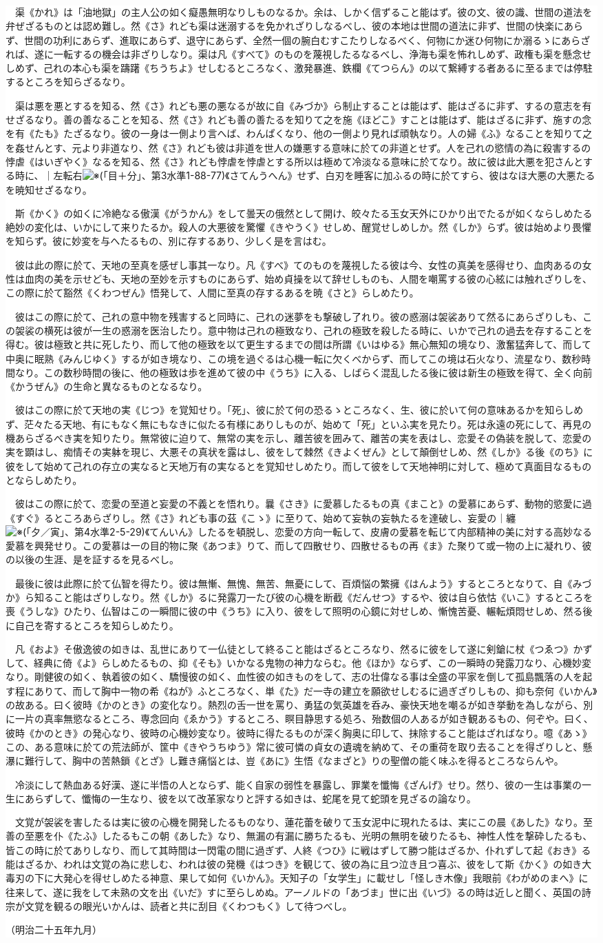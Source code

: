 　渠《かれ》は「油地獄」の主人公の如く癡愚無明なりしものなるか。余は、しかく信ずること能はず。彼の文、彼の識、世間の道法を弁ぜざるものとは認め難し。然《さ》れども渠は迷溺するを免かれざりしなるべし、彼の本地は世間の道法に非ず、世間の快楽にあらず、世間の功利にあらず、進取にあらず、退守にあらず、全然一個の腕白むすこたりしなるべく、何物にか迷ひ何物にか溺るゝにあらざれば、遂に一転するの機会は非ざりしなり。渠は凡《すべて》のものを蔑視したるなるべし、浄海も渠を怖れしめず、政権も渠を懸念せしめず、己れの本心も渠を躊躇《ちうちよ》せしむるところなく、激発暴進、鉄欄《てつらん》の以て繋縛する者あるに至るまでは停駐するところを知らざるなり。

　渠は悪を悪とするを知る、然《さ》れども悪の悪なるが故に自《みづか》ら制止することは能はず、能はざるに非ず、するの意志を有せざるなり。善の善なることを知る、然《さ》れども善の善たるを知りて之を施《ほどこ》すことは能はず、能はざるに非ず、施すの念を有《たも》たざるなり。彼の一身は一側より言へば、わんぱくなり、他の一側より見れば頑執なり。人の婦《ふ》なることを知りて之を姦せんとす、元より非道なり、然《さ》れども彼は非道を世人の嫌悪する意味に於ての非道とせず。人を己れの慾情の為に殺害するの悖虐《はいぎやく》なるを知る、然《さ》れども悖虐を悖虐とする所以は極めて冷淡なる意味に於てなり。故に彼は此大悪を犯さんとする時に、｜左転右![※(「目＋分」、第3水準1-88-77)](https://www.aozora.gr.jp/cards/000157/files/../../../gaiji/1-88/1-88-77.png)《さてんうへん》せず、白刃を睡客に加ふるの時に於てすら、彼はなほ大悪の大悪たるを暁知せざるなり。

　斯《かく》の如くに冷絶なる傲漢《がうかん》をして曇天の俄然として開け、皎々たる玉女天外にひかり出でたるが如くならしめたる絶妙の変化は、いかにして来りたるか。殺人の大悪彼を驚懼《きやうく》せしめ、醒覚せしめしか。然《しか》らず。彼は始めより畏懼を知らず。彼に妙変を与へたるもの、別に存するあり、少しく是を言はむ。

　彼は此の際に於て、天地の至真を感ぜし事其一なり。凡《すべ》てのものを蔑視したる彼は今、女性の真美を感得せり、血肉あるの女性は血肉の美を示せども、天地の至妙を示すものにあらず、始め貞操を以て辞せしものも、人間を嘲罵する彼の心絃には触れざりしを、この際に於て豁然《くわつぜん》悟発して、人間に至真の存するあるを暁《さと》らしめたり。

　彼はこの際に於て、己れの意中物を残害すると同時に、己れの迷夢をも撃破し了れり。彼の惑溺は袈裟ありて然るにあらざりしも、この袈裟の横死は彼が一生の惑溺を医治したり。意中物は己れの極致なり、己れの極致を殺したる時に、いかで己れの過去を存することを得む。彼は極致と共に死したり、而して他の極致を以て更生するまでの間は所謂《いはゆる》無心無知の境なり、激奮猛奔して、而して中奥に眠熟《みんじゆく》するが如き境なり、この境を過ぐるは心機一転に欠くべからず、而してこの境は石火なり、流星なり、数秒時間なり。この数秒時間の後に、他の極致は歩を進めて彼の中《うち》に入る、しばらく混乱したる後に彼は新生の極致を得て、全く向前《かうぜん》の生命と異なるものとなるなり。

　彼はこの際に於て天地の実《じつ》を覚知せり。「死」、彼に於て何の恐るゝところなく、生、彼に於いて何の意味あるかを知らしめず、茫々たる天地、有にもなく無にもなきに似たる有様にありしものが、始めて「死」といふ実を見たり。死は永遠の死にして、再見の機あらざるべき実を知りたり。無常彼に迫りて、無常の実を示し、離苦彼を囲みて、離苦の実を表はし、恋愛その偽装を脱して、恋愛の実を顕はし、痴情その実躰を現じ、大悪その真状を露はし、彼をして棘然《きよくぜん》として顛倒せしめ、然《しか》る後《のち》に彼をして始めて己れの存立の実なると天地万有の実なるとを覚知せしめたり。而して彼をして天地神明に対して、極めて真面目なるものとならしめたり。

　彼はこの際に於て、恋愛の至道と妄愛の不義とを悟れり。曩《さき》に愛慕したるもの真《まこと》の愛慕にあらず、動物的慾愛に過《すぐ》るところあらざりし。然《さ》れども事の茲《こゝ》に至りて、始めて妄執の妄執たるを達破し、妄愛の｜纏![※(「夕／寅」、第4水準2-5-29)](https://www.aozora.gr.jp/cards/000157/files/../../../gaiji/2-05/2-05-29.png)《てんいん》したるを頓脱し、恋愛の方向一転して、皮膚の愛慕を転じて内部精神の美に対する高妙なる愛慕を興発せり。この愛慕は一の目的物に聚《あつま》りて、而して四散せり、四散せるもの再《ま》た聚りて或一物の上に凝れり、彼の以後の生涯、是を証するを見るべし。

　最後に彼は此際に於て仏智を得たり。彼は無慚、無愧、無苦、無憂にして、百煩悩の繁擁《はんよう》するところとなりて、自《みづか》ら知ること能はざりしなり。然《しか》るに発露刀一たび彼の心機を断截《だんせつ》するや、彼は自ら依怙《いこ》するところを喪《うしな》ひたり、仏智はこの一瞬間に彼の中《うち》に入り、彼をして照明の心鏡に対せしめ、慚愧苦憂、輾転煩悶せしめ、然る後に自己を寄するところを知らしめたり。

　凡《およ》そ傲逸彼の如きは、乱世にありて一仏徒として終ること能はざるところなり、然るに彼をして遂に剣鎗に杖《つゑつ》かずして、経典に倚《よ》らしめたるもの、抑《そも》いかなる鬼物の神力ならむ。他《ほか》ならず、この一瞬時の発露刀なり、心機妙変なり。剛健彼の如く、執着彼の如く、驕慢彼の如く、血性彼の如きものをして、志の壮偉なる事は全盛の平家を倒して孤島飄落の人を起す程にありて、而して胸中一物の希《ねが》ふところなく、単《た》だ一寺の建立を願欲せしむるに過ぎざりしもの、抑も奈何《いかん》の故ある。曰く彼時《かのとき》の変化なり。熱烈の舌一世を罵り、勇猛の気英雄を呑み、豪快天地を嘲るが如き挙動を為しながら、別に一片の真率無慾なるところ、専念回向《ゑかう》するところ、瞑目静思する処ろ、殆数個の人あるが如き観あるもの、何ぞや。曰く、彼時《かのとき》の発心なり、彼時の心機妙変なり。彼時に得たるものが深く胸奥に印して、抹除すること能はざればなり。噫《あゝ》この、ある意味に於ての荒法師が、筐中《きやうちゆう》常に彼可憐の貞女の遺魂を納めて、その重荷を取り去ることを得ざりしと、懸瀑に難行して、胸中の苦熱鎖《とざ》し難き痛悩とは、豈《あに》生悟《なまざと》りの聖僧の能く味ふを得るところならんや。

　冷淡にして熱血ある好漢、遂に半悟の人とならず、能く自家の弱性を暴露し、罪業を懺悔《ざんげ》せり。然り、彼の一生は事業の一生にあらずして、懺悔の一生なり、彼を以て改革家なりと評する如きは、蛇尾を見て蛇頭を見ざるの論なり。

　文覚が袈裟を害したるは実に彼の心機を開発したるものなり、蓮花蕾を破りて玉女泥中に現れたるは、実にこの晨《あした》なり。至善の至悪を仆《たふ》したるもこの朝《あした》なり、無漏の有漏に勝ちたるも、光明の無明を破りたるも、神性人性を撃砕したるも、皆この時に於てありしなり、而して其時間は一閃電の間に過ぎず、人終《つひ》に戦はずして勝つ能はざるか、仆れずして起《おき》る能はざるか、われは文覚の為に悲しむ、われは彼の発機《はつき》を観じて、彼の為に且つ泣き且つ喜ぶ、彼をして斯《かく》の如き大毒刃の下に大発心を得せしめたる神意、果して如何《いかん》。天知子の「女学生」に載せし「怪しき木像」我眼前《わがめのまへ》に往来して、遂に我をして未熟の文を出《いだ》すに至らしめぬ。アーノルドの「あづま」世に出《いづ》るの時は近しと聞く、英国の詩宗が文覚を観るの眼光いかんは、読者と共に刮目《くわつもく》して待つべし。

（明治二十五年九月）




